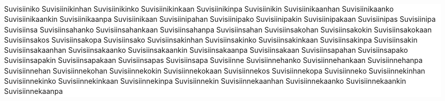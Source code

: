 Suvisiiniko
Suvisiinikinhan
Suvisiinikinko
Suvisiinikinkaan
Suvisiinikinpa
Suvisiinikin
Suvisiinikaanhan
Suvisiinikaanko
Suvisiinikaankin
Suvisiinikaanpa
Suvisiinikaan
Suvisiinipahan
Suvisiinipako
Suvisiinipakin
Suvisiinipakaan
Suvisiinipas
Suvisiinipa
Suvisiinsa
Suvisiinsahanko
Suvisiinsahankaan
Suvisiinsahanpa
Suvisiinsahan
Suvisiinsakohan
Suvisiinsakokin
Suvisiinsakokaan
Suvisiinsakos
Suvisiinsakopa
Suvisiinsako
Suvisiinsakinhan
Suvisiinsakinko
Suvisiinsakinkaan
Suvisiinsakinpa
Suvisiinsakin
Suvisiinsakaanhan
Suvisiinsakaanko
Suvisiinsakaankin
Suvisiinsakaanpa
Suvisiinsakaan
Suvisiinsapahan
Suvisiinsapako
Suvisiinsapakin
Suvisiinsapakaan
Suvisiinsapas
Suvisiinsapa
Suvisiinne
Suvisiinnehanko
Suvisiinnehankaan
Suvisiinnehanpa
Suvisiinnehan
Suvisiinnekohan
Suvisiinnekokin
Suvisiinnekokaan
Suvisiinnekos
Suvisiinnekopa
Suvisiinneko
Suvisiinnekinhan
Suvisiinnekinko
Suvisiinnekinkaan
Suvisiinnekinpa
Suvisiinnekin
Suvisiinnekaanhan
Suvisiinnekaanko
Suvisiinnekaankin
Suvisiinnekaanpa